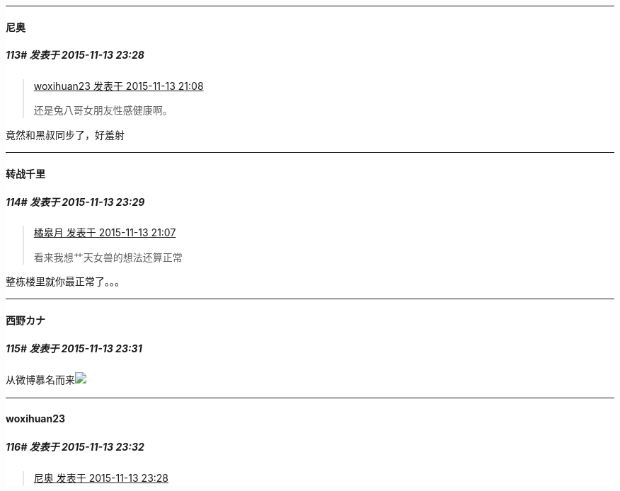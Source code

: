 

*****

####  尼奥  
##### 113#       发表于 2015-11-13 23:28



<blockquote><a href="httphttps://bbs.saraba1st.com/2b/forum.php?mod=redirect&amp;goto=findpost&amp;pid=30733668&amp;ptid=1171904" target="_blank">woxihuan23 发表于 2015-11-13 21:08</a>

还是兔八哥女朋友性感健康啊。</blockquote>
竟然和黑叔同步了，好羞射







*****

####  转战千里  
##### 114#       发表于 2015-11-13 23:29



<blockquote><a href="httphttps://bbs.saraba1st.com/2b/forum.php?mod=redirect&amp;goto=findpost&amp;pid=30733660&amp;ptid=1171904" target="_blank">橘皋月 发表于 2015-11-13 21:07</a>

看来我想艹天女兽的想法还算正常</blockquote>
整栋楼里就你最正常了。。。







*****

####  西野カナ  
##### 115#       发表于 2015-11-13 23:31




从微博慕名而来<img src="https://static.saraba1st.com/image/smiley/face/149.gif" referrerpolicy="no-referrer">







*****

####  woxihuan23  
##### 116#       发表于 2015-11-13 23:32



<blockquote><a href="httphttps://bbs.saraba1st.com/2b/forum.php?mod=redirect&amp;goto=findpost&amp;pid=30734849&amp;ptid=1171904" target="_blank">尼奥 发表于 2015-11-13 23:28</a>

